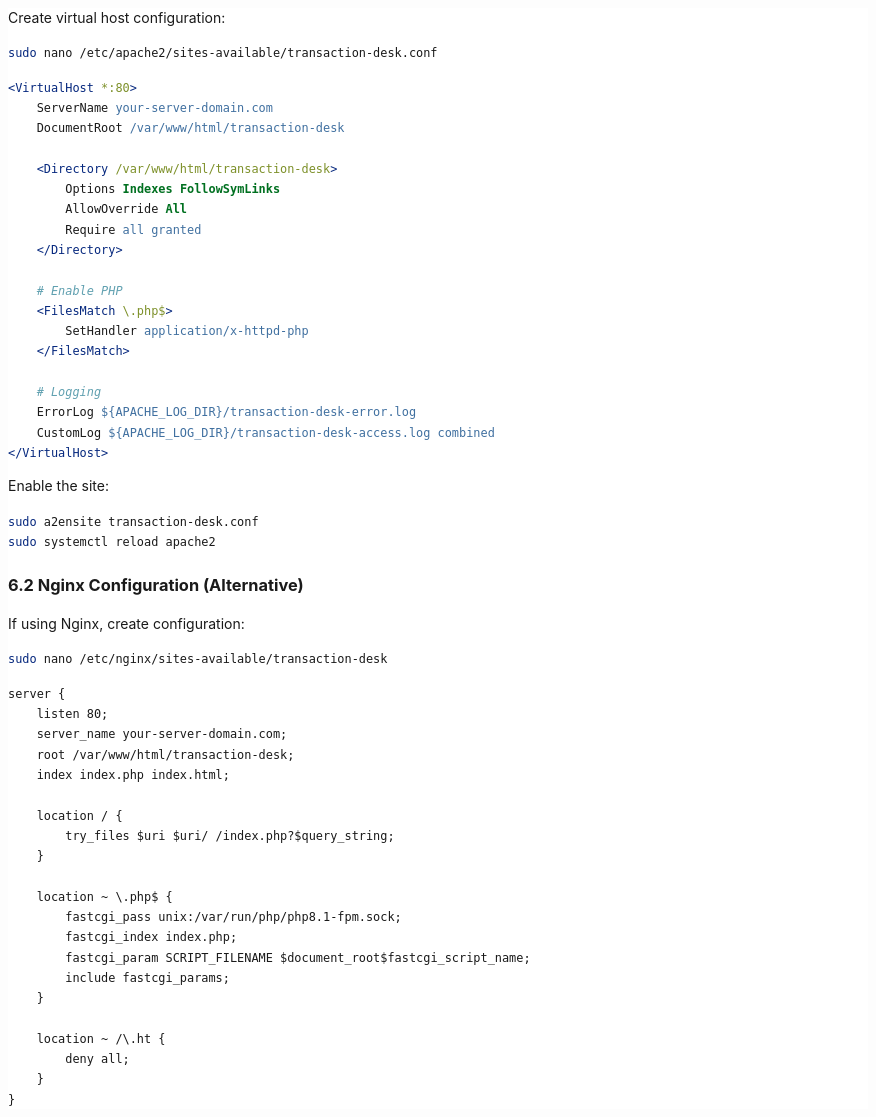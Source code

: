 Create virtual host configuration:
```bash
sudo nano /etc/apache2/sites-available/transaction-desk.conf
```

```apache
<VirtualHost *:80>
    ServerName your-server-domain.com
    DocumentRoot /var/www/html/transaction-desk
    
    <Directory /var/www/html/transaction-desk>
        Options Indexes FollowSymLinks
        AllowOverride All
        Require all granted
    </Directory>
    
    # Enable PHP
    <FilesMatch \.php$>
        SetHandler application/x-httpd-php
    </FilesMatch>
    
    # Logging
    ErrorLog ${APACHE_LOG_DIR}/transaction-desk-error.log
    CustomLog ${APACHE_LOG_DIR}/transaction-desk-access.log combined
</VirtualHost>
```

Enable the site:
```bash
sudo a2ensite transaction-desk.conf
sudo systemctl reload apache2
```

### **6.2 Nginx Configuration (Alternative)**

If using Nginx, create configuration:
```bash
sudo nano /etc/nginx/sites-available/transaction-desk
```

```nginx
server {
    listen 80;
    server_name your-server-domain.com;
    root /var/www/html/transaction-desk;
    index index.php index.html;
    
    location / {
        try_files $uri $uri/ /index.php?$query_string;
    }
    
    location ~ \.php$ {
        fastcgi_pass unix:/var/run/php/php8.1-fpm.sock;
        fastcgi_index index.php;
        fastcgi_param SCRIPT_FILENAME $document_root$fastcgi_script_name;
        include fastcgi_params;
    }
    
    location ~ /\.ht {
        deny all;
    }
}
```
